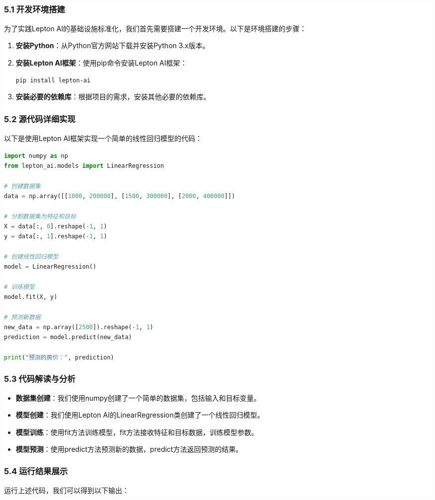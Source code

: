 ### 5.1 开发环境搭建

为了实践Lepton AI的基础设施标准化，我们首先需要搭建一个开发环境。以下是环境搭建的步骤：

1. **安装Python**：从Python官方网站下载并安装Python 3.x版本。

2. **安装Lepton AI框架**：使用pip命令安装Lepton AI框架：

   ```bash
   pip install lepton-ai
   ```

3. **安装必要的依赖库**：根据项目的需求，安装其他必要的依赖库。

### 5.2 源代码详细实现

以下是使用Lepton AI框架实现一个简单的线性回归模型的代码：

```python
import numpy as np
from lepton_ai.models import LinearRegression

# 创建数据集
data = np.array([[1000, 200000], [1500, 300000], [2000, 400000]])

# 分割数据集为特征和目标
X = data[:, 0].reshape(-1, 1)
y = data[:, 1].reshape(-1, 1)

# 创建线性回归模型
model = LinearRegression()

# 训练模型
model.fit(X, y)

# 预测新数据
new_data = np.array([2500]).reshape(-1, 1)
prediction = model.predict(new_data)

print("预测的房价：", prediction)
```

### 5.3 代码解读与分析

- **数据集创建**：我们使用numpy创建了一个简单的数据集，包括输入和目标变量。

- **模型创建**：我们使用Lepton AI的LinearRegression类创建了一个线性回归模型。

- **模型训练**：使用fit方法训练模型，fit方法接收特征和目标数据，训练模型参数。

- **模型预测**：使用predict方法预测新的数据，predict方法返回预测的结果。

### 5.4 运行结果展示

运行上述代码，我们可以得到以下输出：
